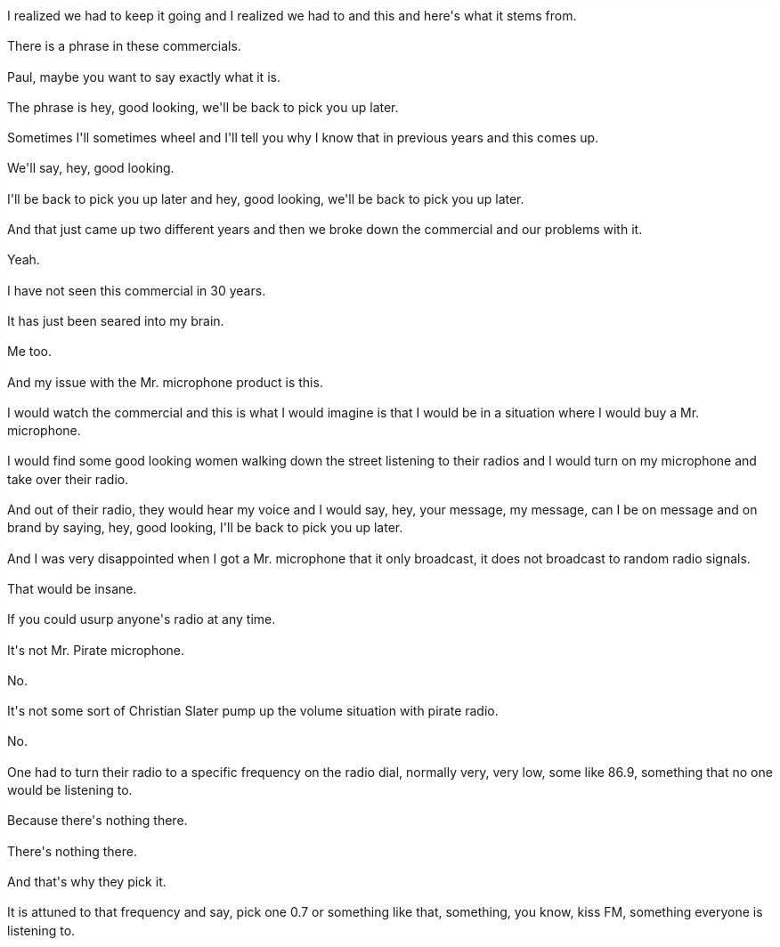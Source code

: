 I realized we had to keep it going and I realized we had to and this and here's what it stems from.

There is a phrase in these commercials.

Paul, maybe you want to say exactly what it is.

The phrase is hey, good looking, we'll be back to pick you up later.

Sometimes I'll sometimes wheel and I'll tell you why I know that in previous years and this comes up.

We'll say, hey, good looking.

I'll be back to pick you up later and hey, good looking, we'll be back to pick you up later.

And that just came up two different years and then we broke down the commercial and our problems with it.

Yeah.

I have not seen this commercial in 30 years.

It has just been seared into my brain.

Me too.

And my issue with the Mr. microphone product is this.

I would watch the commercial and this is what I would imagine is that I would be in a situation where I would buy a Mr. microphone.

I would find some good looking women walking down the street listening to their radios and I would turn on my microphone and take over their radio.

And out of their radio, they would hear my voice and I would say, hey, your message, my message, can I be on message and on brand by saying, hey, good looking, I'll be back to pick you up later.

And I was very disappointed when I got a Mr. microphone that it only broadcast, it does not broadcast to random radio signals.

That would be insane.

If you could usurp anyone's radio at any time.

It's not Mr. Pirate microphone.

No.

It's not some sort of Christian Slater pump up the volume situation with pirate radio.

No.

One had to turn their radio to a specific frequency on the radio dial, normally very, very low, some like 86.9, something that no one would be listening to.

Because there's nothing there.

There's nothing there.

And that's why they pick it.

It is attuned to that frequency and say, pick one 0.7 or something like that, something, you know, kiss FM, something everyone is listening to.
